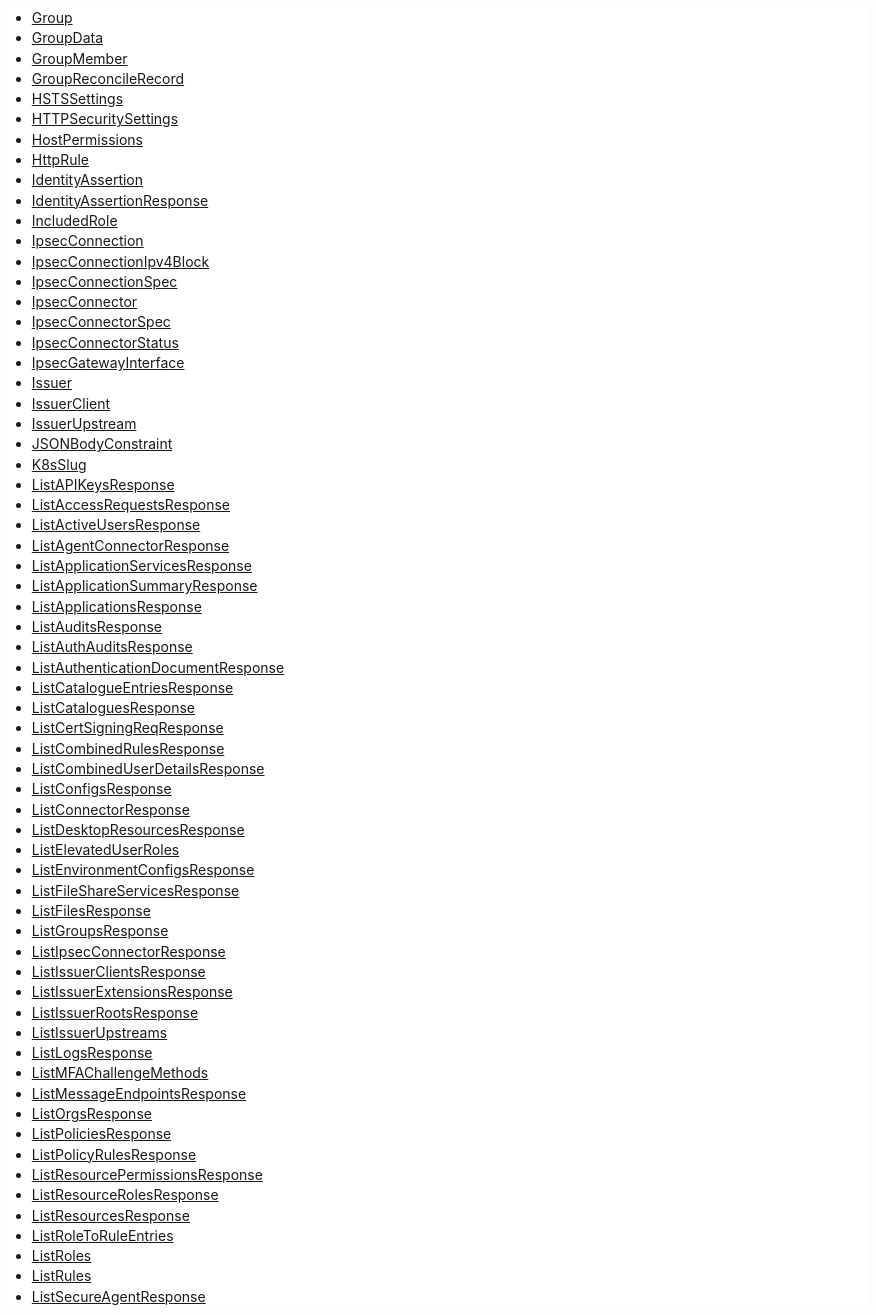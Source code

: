  - [Group](agilicus_api/docs/Group.md)
 - [GroupData](agilicus_api/docs/GroupData.md)
 - [GroupMember](agilicus_api/docs/GroupMember.md)
 - [GroupReconcileRecord](agilicus_api/docs/GroupReconcileRecord.md)
 - [HSTSSettings](agilicus_api/docs/HSTSSettings.md)
 - [HTTPSecuritySettings](agilicus_api/docs/HTTPSecuritySettings.md)
 - [HostPermissions](agilicus_api/docs/HostPermissions.md)
 - [HttpRule](agilicus_api/docs/HttpRule.md)
 - [IdentityAssertion](agilicus_api/docs/IdentityAssertion.md)
 - [IdentityAssertionResponse](agilicus_api/docs/IdentityAssertionResponse.md)
 - [IncludedRole](agilicus_api/docs/IncludedRole.md)
 - [IpsecConnection](agilicus_api/docs/IpsecConnection.md)
 - [IpsecConnectionIpv4Block](agilicus_api/docs/IpsecConnectionIpv4Block.md)
 - [IpsecConnectionSpec](agilicus_api/docs/IpsecConnectionSpec.md)
 - [IpsecConnector](agilicus_api/docs/IpsecConnector.md)
 - [IpsecConnectorSpec](agilicus_api/docs/IpsecConnectorSpec.md)
 - [IpsecConnectorStatus](agilicus_api/docs/IpsecConnectorStatus.md)
 - [IpsecGatewayInterface](agilicus_api/docs/IpsecGatewayInterface.md)
 - [Issuer](agilicus_api/docs/Issuer.md)
 - [IssuerClient](agilicus_api/docs/IssuerClient.md)
 - [IssuerUpstream](agilicus_api/docs/IssuerUpstream.md)
 - [JSONBodyConstraint](agilicus_api/docs/JSONBodyConstraint.md)
 - [K8sSlug](agilicus_api/docs/K8sSlug.md)
 - [ListAPIKeysResponse](agilicus_api/docs/ListAPIKeysResponse.md)
 - [ListAccessRequestsResponse](agilicus_api/docs/ListAccessRequestsResponse.md)
 - [ListActiveUsersResponse](agilicus_api/docs/ListActiveUsersResponse.md)
 - [ListAgentConnectorResponse](agilicus_api/docs/ListAgentConnectorResponse.md)
 - [ListApplicationServicesResponse](agilicus_api/docs/ListApplicationServicesResponse.md)
 - [ListApplicationSummaryResponse](agilicus_api/docs/ListApplicationSummaryResponse.md)
 - [ListApplicationsResponse](agilicus_api/docs/ListApplicationsResponse.md)
 - [ListAuditsResponse](agilicus_api/docs/ListAuditsResponse.md)
 - [ListAuthAuditsResponse](agilicus_api/docs/ListAuthAuditsResponse.md)
 - [ListAuthenticationDocumentResponse](agilicus_api/docs/ListAuthenticationDocumentResponse.md)
 - [ListCatalogueEntriesResponse](agilicus_api/docs/ListCatalogueEntriesResponse.md)
 - [ListCataloguesResponse](agilicus_api/docs/ListCataloguesResponse.md)
 - [ListCertSigningReqResponse](agilicus_api/docs/ListCertSigningReqResponse.md)
 - [ListCombinedRulesResponse](agilicus_api/docs/ListCombinedRulesResponse.md)
 - [ListCombinedUserDetailsResponse](agilicus_api/docs/ListCombinedUserDetailsResponse.md)
 - [ListConfigsResponse](agilicus_api/docs/ListConfigsResponse.md)
 - [ListConnectorResponse](agilicus_api/docs/ListConnectorResponse.md)
 - [ListDesktopResourcesResponse](agilicus_api/docs/ListDesktopResourcesResponse.md)
 - [ListElevatedUserRoles](agilicus_api/docs/ListElevatedUserRoles.md)
 - [ListEnvironmentConfigsResponse](agilicus_api/docs/ListEnvironmentConfigsResponse.md)
 - [ListFileShareServicesResponse](agilicus_api/docs/ListFileShareServicesResponse.md)
 - [ListFilesResponse](agilicus_api/docs/ListFilesResponse.md)
 - [ListGroupsResponse](agilicus_api/docs/ListGroupsResponse.md)
 - [ListIpsecConnectorResponse](agilicus_api/docs/ListIpsecConnectorResponse.md)
 - [ListIssuerClientsResponse](agilicus_api/docs/ListIssuerClientsResponse.md)
 - [ListIssuerExtensionsResponse](agilicus_api/docs/ListIssuerExtensionsResponse.md)
 - [ListIssuerRootsResponse](agilicus_api/docs/ListIssuerRootsResponse.md)
 - [ListIssuerUpstreams](agilicus_api/docs/ListIssuerUpstreams.md)
 - [ListLogsResponse](agilicus_api/docs/ListLogsResponse.md)
 - [ListMFAChallengeMethods](agilicus_api/docs/ListMFAChallengeMethods.md)
 - [ListMessageEndpointsResponse](agilicus_api/docs/ListMessageEndpointsResponse.md)
 - [ListOrgsResponse](agilicus_api/docs/ListOrgsResponse.md)
 - [ListPoliciesResponse](agilicus_api/docs/ListPoliciesResponse.md)
 - [ListPolicyRulesResponse](agilicus_api/docs/ListPolicyRulesResponse.md)
 - [ListResourcePermissionsResponse](agilicus_api/docs/ListResourcePermissionsResponse.md)
 - [ListResourceRolesResponse](agilicus_api/docs/ListResourceRolesResponse.md)
 - [ListResourcesResponse](agilicus_api/docs/ListResourcesResponse.md)
 - [ListRoleToRuleEntries](agilicus_api/docs/ListRoleToRuleEntries.md)
 - [ListRoles](agilicus_api/docs/ListRoles.md)
 - [ListRules](agilicus_api/docs/ListRules.md)
 - [ListSecureAgentResponse](agilicus_api/docs/ListSecureAgentResponse.md)